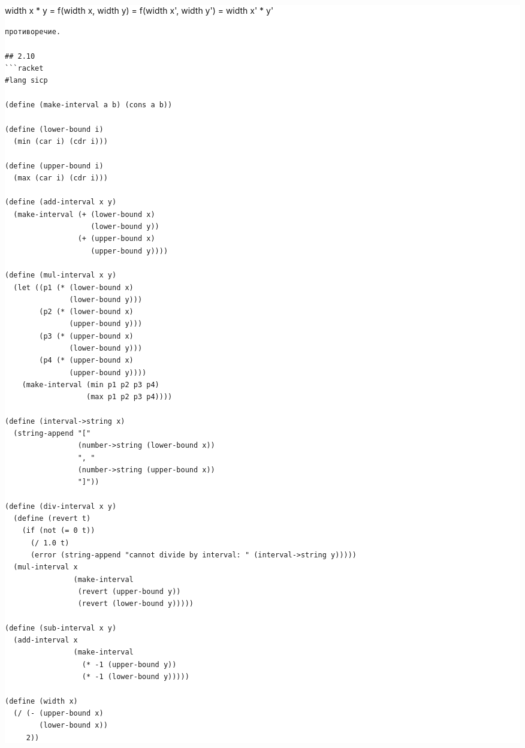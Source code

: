 width x * y = f(width x, width y) 
            = f(width x', width y') 
            = width x' * y'
```
противоречие.

## 2.10
```racket
#lang sicp

(define (make-interval a b) (cons a b))

(define (lower-bound i)
  (min (car i) (cdr i)))

(define (upper-bound i)
  (max (car i) (cdr i)))

(define (add-interval x y)
  (make-interval (+ (lower-bound x) 
                    (lower-bound y))
                 (+ (upper-bound x) 
                    (upper-bound y))))

(define (mul-interval x y)
  (let ((p1 (* (lower-bound x) 
               (lower-bound y)))
        (p2 (* (lower-bound x) 
               (upper-bound y)))
        (p3 (* (upper-bound x) 
               (lower-bound y)))
        (p4 (* (upper-bound x) 
               (upper-bound y))))
    (make-interval (min p1 p2 p3 p4)
                   (max p1 p2 p3 p4))))

(define (interval->string x)
  (string-append "["
                 (number->string (lower-bound x))
                 ", "
                 (number->string (upper-bound x))
                 "]"))

(define (div-interval x y)
  (define (revert t)
    (if (not (= 0 t))
      (/ 1.0 t)
      (error (string-append "cannot divide by interval: " (interval->string y)))))
  (mul-interval x 
                (make-interval 
                 (revert (upper-bound y)) 
                 (revert (lower-bound y)))))

(define (sub-interval x y)
  (add-interval x
                (make-interval
                  (* -1 (upper-bound y))
                  (* -1 (lower-bound y)))))

(define (width x)
  (/ (- (upper-bound x)
        (lower-bound x))
     2))

```